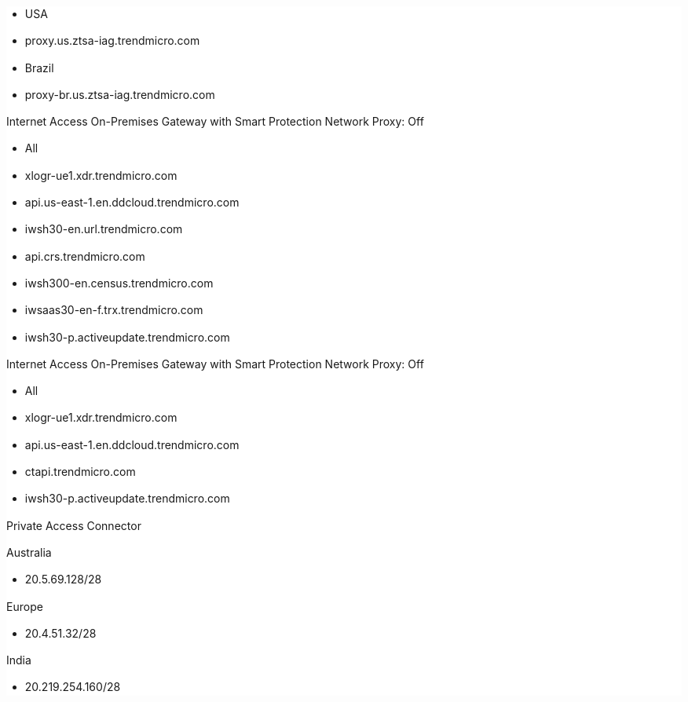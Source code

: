 </ul></td>
</tr>
<tr>
<td><ul>
<li><p>USA</p></li>
</ul></td>
<td><ul>
<li><p>proxy.us.ztsa-iag.trendmicro.com</p></li>
</ul></td>
</tr>
<tr>
<td><ul>
<li><p>Brazil</p></li>
</ul></td>
<td><ul>
<li><p>proxy-br.us.ztsa-iag.trendmicro.com</p></li>
</ul></td>
</tr>
<tr>
<td><p>Internet Access On-Premises Gateway with Smart Protection Network Proxy: Off</p></td>
<td><ul>
<li><p>All</p></li>
</ul></td>
<td><ul>
<li><p>xlogr-ue1.xdr.trendmicro.com</p></li>
<li><p>api.us-east-1.en.ddcloud.trendmicro.com</p></li>
<li><p>iwsh30-en.url.trendmicro.com</p></li>
<li><p>api.crs.trendmicro.com</p></li>
<li><p>iwsh300-en.census.trendmicro.com</p></li>
<li><p>iwsaas30-en-f.trx.trendmicro.com</p></li>
<li><p>iwsh30-p.activeupdate.trendmicro.com</p></li>
</ul></td>
</tr>
<tr>
<td><p>Internet Access On-Premises Gateway with Smart Protection Network Proxy: Off</p></td>
<td><ul>
<li><p>All</p></li>
</ul></td>
<td><ul>
<li><p>xlogr-ue1.xdr.trendmicro.com</p></li>
<li><p>api.us-east-1.en.ddcloud.trendmicro.com</p></li>
<li><p>ctapi.trendmicro.com</p></li>
<li><p>iwsh30-p.activeupdate.trendmicro.com</p></li>
</ul></td>
</tr>
<tr>
<td rowspan="8"><p>Private Access Connector</p></td>
<td><p>Australia</p></td>
<td><ul>
<li><p>20.5.69.128/28</p></li>
</ul></td>
</tr>
<tr>
<td><p>Europe</p></td>
<td><ul>
<li><p>20.4.51.32/28</p></li>
</ul></td>
</tr>
<tr>
<td><p>India</p></td>
<td><ul>
<li><p>20.219.254.160/28</p></li>
</ul></td>
</tr>